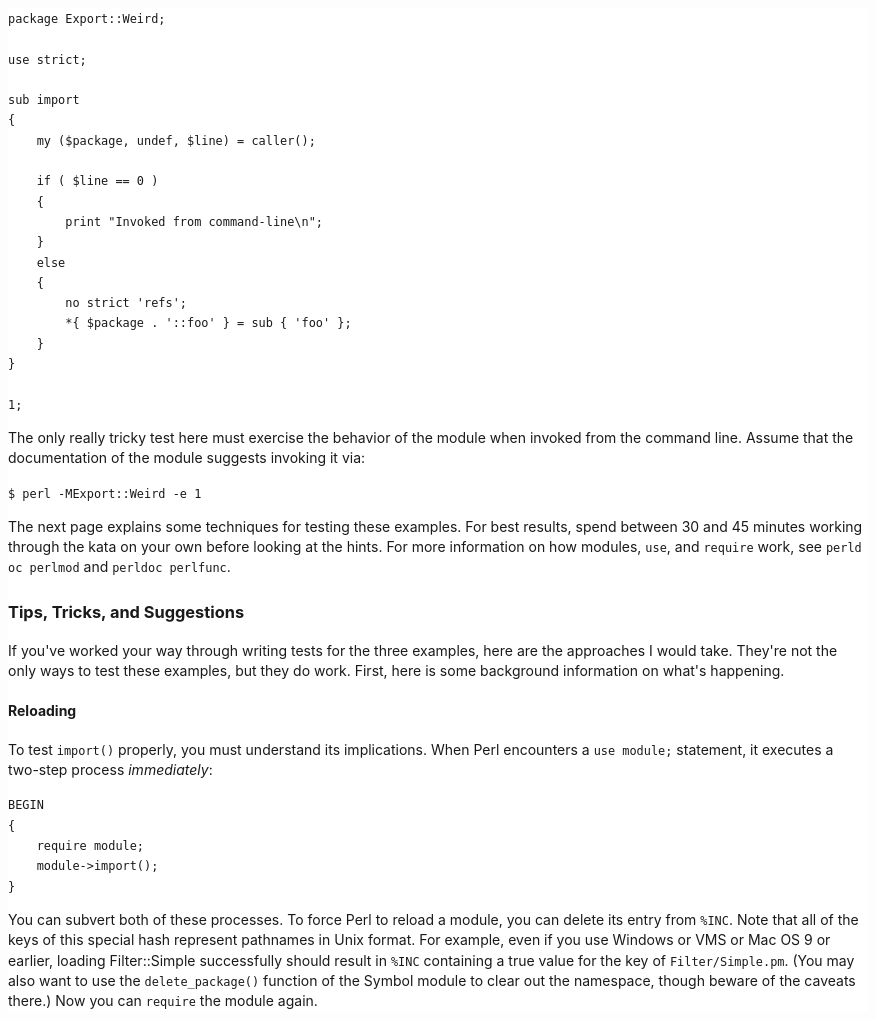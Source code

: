     package Export::Weird;

    use strict;

    sub import
    {
        my ($package, undef, $line) = caller();

        if ( $line == 0 )
        {
            print "Invoked from command-line\n";
        }
        else
        {
            no strict 'refs';
            *{ $package . '::foo' } = sub { 'foo' };
        }
    }

    1;

The only really tricky test here must exercise the behavior of the
module when invoked from the command line. Assume that the documentation
of the module suggests invoking it via:

    $ perl -MExport::Weird -e 1

The next page explains some techniques for testing these examples. For
best results, spend between 30 and 45 minutes working through the kata
on your own before looking at the hints. For more information on how
modules, `use`, and `require` work, see `perldoc perlmod` and
`perldoc perlfunc`.

### Tips, Tricks, and Suggestions

If you've worked your way through writing tests for the three examples,
here are the approaches I would take. They're not the only ways to test
these examples, but they do work. First, here is some background
information on what's happening.

#### Reloading

To test `import()` properly, you must understand its implications. When
Perl encounters a `use module;` statement, it executes a two-step
process *immediately*:

    BEGIN
    {
        require module;
        module->import();
    }

You can subvert both of these processes. To force Perl to reload a
module, you can delete its entry from `%INC`. Note that all of the keys
of this special hash represent pathnames in Unix format. For example,
even if you use Windows or VMS or Mac OS 9 or earlier, loading
Filter::Simple successfully should result in `%INC` containing a true
value for the key of `Filter/Simple.pm`. (You may also want to use the
`delete_package()` function of the Symbol module to clear out the
namespace, though beware of the caveats there.) Now you can `require`
the module again.
